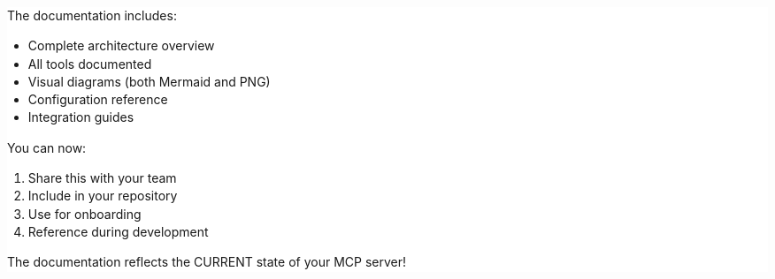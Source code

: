 The documentation includes:
- Complete architecture overview
- All tools documented
- Visual diagrams (both Mermaid and PNG)
- Configuration reference
- Integration guides

You can now:
1. Share this with your team
2. Include in your repository
3. Use for onboarding
4. Reference during development

The documentation reflects the CURRENT state of your MCP server!